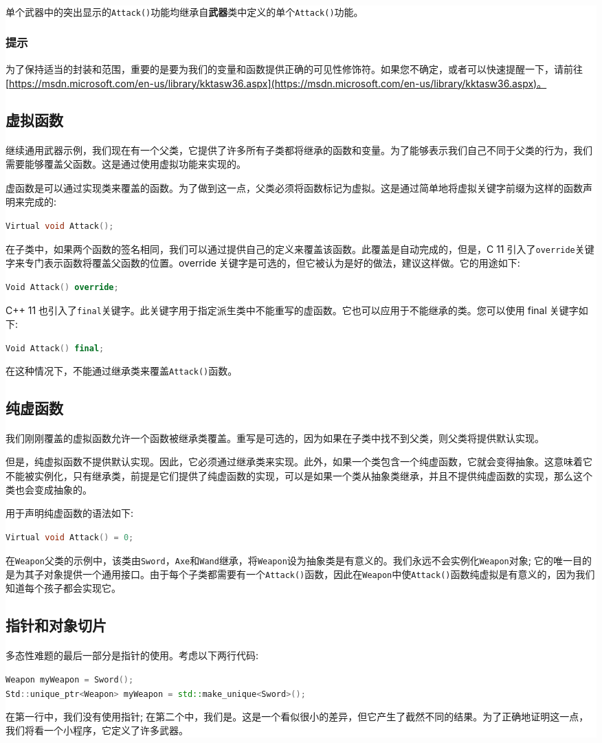 单个武器中的突出显示的`Attack()`功能均继承自**武器**类中定义的单个`Attack()`功能。

### 提示

为了保持适当的封装和范围，重要的是要为我们的变量和函数提供正确的可见性修饰符。如果您不确定，或者可以快速提醒一下，请前往[https://msdn.microsoft.com/en-us/library/kktasw36.aspx](https://msdn.microsoft.com/en-us/library/kktasw36.aspx)。

## 虚拟函数

继续通用武器示例，我们现在有一个父类，它提供了许多所有子类都将继承的函数和变量。为了能够表示我们自己不同于父类的行为，我们需要能够覆盖父函数。这是通过使用虚拟功能来实现的。

虚函数是可以通过实现类来覆盖的函数。为了做到这一点，父类必须将函数标记为虚拟。这是通过简单地将虚拟关键字前缀为这样的函数声明来完成的:

```cpp
Virtual void Attack();
```

在子类中，如果两个函数的签名相同，我们可以通过提供自己的定义来覆盖该函数。此覆盖是自动完成的，但是，C 11 引入了`override`关键字来专门表示函数将覆盖父函数的位置。override 关键字是可选的，但它被认为是好的做法，建议这样做。它的用途如下:

```cpp
Void Attack() override;
```

C++ 11 也引入了`final`关键字。此关键字用于指定派生类中不能重写的虚函数。它也可以应用于不能继承的类。您可以使用 final 关键字如下:

```cpp
Void Attack() final;
```

在这种情况下，不能通过继承类来覆盖`Attack()`函数。

## 纯虚函数

我们刚刚覆盖的虚拟函数允许一个函数被继承类覆盖。重写是可选的，因为如果在子类中找不到父类，则父类将提供默认实现。

但是，纯虚拟函数不提供默认实现。因此，它必须通过继承类来实现。此外，如果一个类包含一个纯虚函数，它就会变得抽象。这意味着它不能被实例化，只有继承类，前提是它们提供了纯虚函数的实现，可以是如果一个类从抽象类继承，并且不提供纯虚函数的实现，那么这个类也会变成抽象的。

用于声明纯虚函数的语法如下:

```cpp
Virtual void Attack() = 0;
```

在`Weapon`父类的示例中，该类由`Sword`，`Axe`和`Wand`继承，将`Weapon`设为抽象类是有意义的。我们永远不会实例化`Weapon`对象; 它的唯一目的是为其子对象提供一个通用接口。由于每个子类都需要有一个`Attack()`函数，因此在`Weapon`中使`Attack()`函数纯虚拟是有意义的，因为我们知道每个孩子都会实现它。

## 指针和对象切片

多态性难题的最后一部分是指针的使用。考虑以下两行代码:

```cpp
Weapon myWeapon = Sword();
Std::unique_ptr<Weapon> myWeapon = std::make_unique<Sword>();
```

在第一行中，我们没有使用指针; 在第二个中，我们是。这是一个看似很小的差异，但它产生了截然不同的结果。为了正确地证明这一点，我们将看一个小程序，它定义了许多武器。
